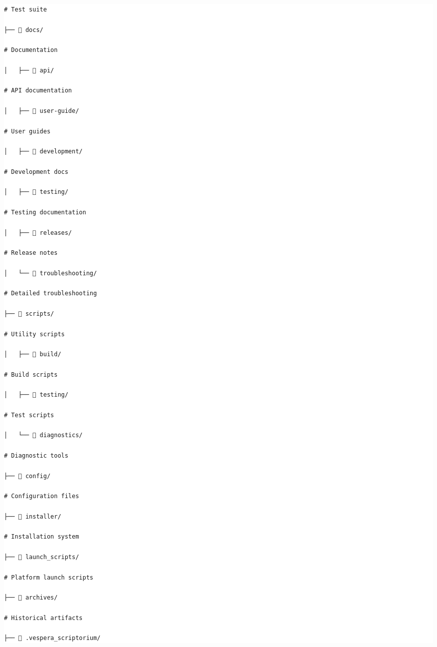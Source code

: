 ```text
# Test suite

├── 📁 docs/                             

# Documentation

│   ├── 📁 api/                          

# API documentation

│   ├── 📁 user-guide/                   

# User guides

│   ├── 📁 development/                  

# Development docs

│   ├── 📁 testing/                      

# Testing documentation

│   ├── 📁 releases/                     

# Release notes

│   └── 📁 troubleshooting/              

# Detailed troubleshooting

├── 📁 scripts/                          

# Utility scripts

│   ├── 📁 build/                        

# Build scripts

│   ├── 📁 testing/                      

# Test scripts

│   └── 📁 diagnostics/                  

# Diagnostic tools

├── 📁 config/                           

# Configuration files

├── 📁 installer/                        

# Installation system

├── 📁 launch_scripts/                   

# Platform launch scripts

├── 📁 archives/                         

# Historical artifacts

├── 📁 .vespera_scriptorium/               
```